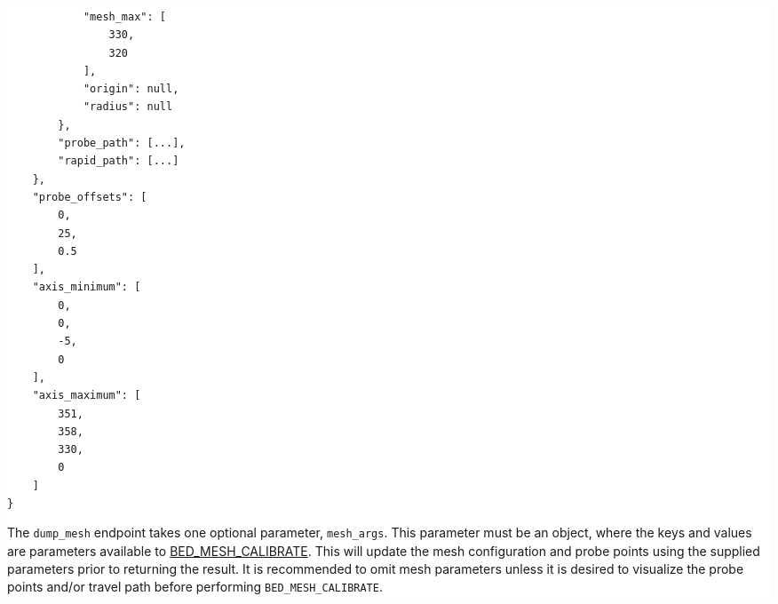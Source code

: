 ```
            "mesh_max": [
                330,
                320
            ],
            "origin": null,
            "radius": null
        },
        "probe_path": [...],
        "rapid_path": [...]
    },
    "probe_offsets": [
        0,
        25,
        0.5
    ],
    "axis_minimum": [
        0,
        0,
        -5,
        0
    ],
    "axis_maximum": [
        351,
        358,
        330,
        0
    ]
}
```

The `dump_mesh` endpoint takes one optional parameter, `mesh_args`. This parameter must be an object, where the keys and values are parameters available to [BED_MESH_CALIBRATE](#bed_mesh_calibrate). This will update the mesh configuration and probe points using the supplied parameters prior to returning the result. It is recommended to omit mesh parameters unless it is desired to visualize the probe points and/or travel path before performing `BED_MESH_CALIBRATE`.
